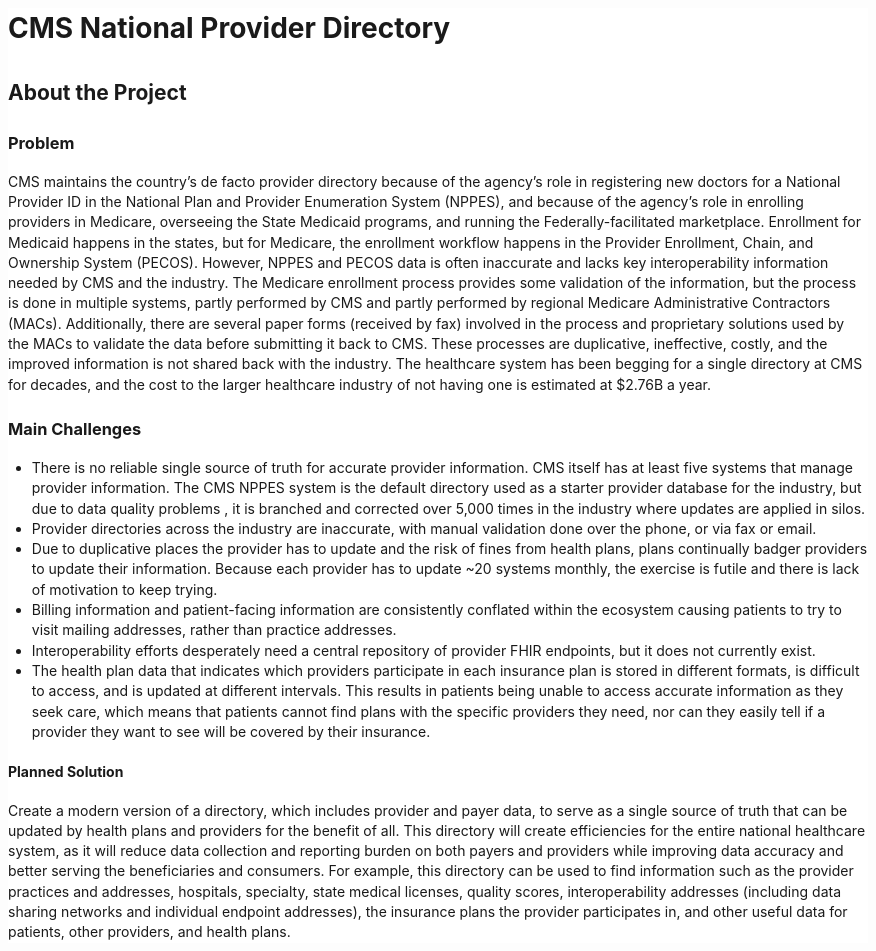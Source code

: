 # CMS National Provider Directory

## About the Project

### Problem
CMS maintains the country’s de facto provider directory because of the agency’s role in registering new doctors for a National Provider ID in the National Plan and Provider Enumeration System (NPPES), and because of the agency’s role in enrolling providers in Medicare, overseeing the State Medicaid programs, and running the Federally-facilitated marketplace.  Enrollment for Medicaid happens in the states, but for Medicare, the enrollment workflow happens  in the Provider Enrollment, Chain, and Ownership System (PECOS).  However, NPPES and PECOS data is often inaccurate and lacks key interoperability information needed by CMS and the industry. The Medicare enrollment process provides some validation of the information, but the process is done in multiple systems, partly performed by CMS and partly performed by regional Medicare Administrative Contractors (MACs). Additionally, there are several paper forms (received by fax)  involved in the process and proprietary solutions used by the MACs to validate the data before submitting it back to CMS. These  processes are duplicative, ineffective, costly, and the improved information is not shared back with the industry. The healthcare system has been begging for a single directory at CMS for decades, and the cost to the larger healthcare industry of not having one is estimated at $2.76B a year. 
### Main Challenges
* There is no reliable single source of truth for accurate provider information. CMS itself has at least five systems that manage provider information. The CMS NPPES system is the default directory used as a starter provider database for the industry, but due to data quality problems , it is branched and corrected over 5,000 times in the industry where updates are applied in silos.
* Provider directories across the industry  are inaccurate, with manual validation done over the phone, or via fax or email.
* Due to duplicative places the provider has to update and the risk of fines from health plans, plans continually badger providers to update their information. Because each provider has to update ~20 systems monthly, the exercise is futile and there is lack of motivation to keep trying. 
* Billing information and patient-facing information are consistently conflated within the ecosystem causing patients to try to visit mailing addresses, rather than practice addresses.
* Interoperability efforts desperately need a central repository of provider FHIR endpoints, but it does not currently exist.
* The health plan data that indicates which providers participate in each insurance plan is stored in different formats, is difficult to access, and is updated at different intervals. This results in patients being unable to access accurate information as they seek care, which means that patients cannot find plans with the specific providers they need, nor can they easily tell  if a provider they want to see will be covered by their insurance.
#### Planned Solution
Create a modern version of a directory, which includes provider and payer data, to serve as a single source of truth that can be updated by health plans and providers for the benefit of all. This directory will create efficiencies for the entire national healthcare system, as it will reduce  data collection and reporting burden on both payers and providers  while improving  data accuracy and better serving the beneficiaries and consumers.  For example, this directory can be used to find information such as the provider practices and addresses, hospitals, specialty, state medical licenses, quality scores, interoperability addresses (including data sharing networks and individual endpoint addresses), the insurance plans the provider participates in, and other useful data for patients, other providers, and health plans.
